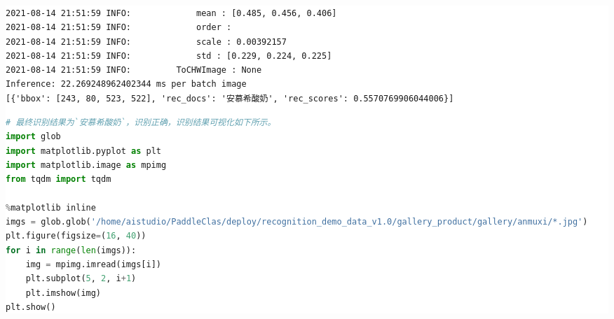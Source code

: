     2021-08-14 21:51:59 INFO:             mean : [0.485, 0.456, 0.406]
    2021-08-14 21:51:59 INFO:             order : 
    2021-08-14 21:51:59 INFO:             scale : 0.00392157
    2021-08-14 21:51:59 INFO:             std : [0.229, 0.224, 0.225]
    2021-08-14 21:51:59 INFO:         ToCHWImage : None
    Inference: 22.269248962402344 ms per batch image
    [{'bbox': [243, 80, 523, 522], 'rec_docs': '安慕希酸奶', 'rec_scores': 0.5570769906044006}]



```python
# 最终识别结果为`安慕希酸奶`，识别正确，识别结果可视化如下所示。
import glob
import matplotlib.pyplot as plt
import matplotlib.image as mpimg
from tqdm import tqdm

%matplotlib inline
imgs = glob.glob('/home/aistudio/PaddleClas/deploy/recognition_demo_data_v1.0/gallery_product/gallery/anmuxi/*.jpg')
plt.figure(figsize=(16, 40))
for i in range(len(imgs)):
    img = mpimg.imread(imgs[i])
    plt.subplot(5, 2, i+1)
    plt.imshow(img)
plt.show()
```

